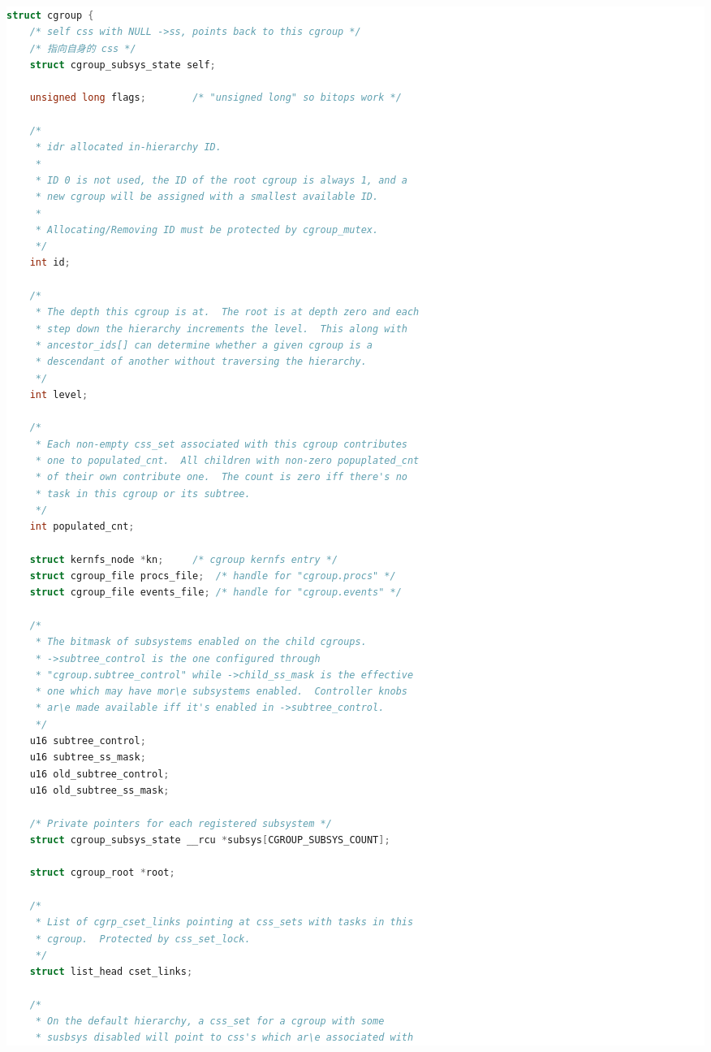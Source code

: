 ```C
struct cgroup {
	/* self css with NULL ->ss, points back to this cgroup */
	/* 指向自身的 css */
	struct cgroup_subsys_state self;

	unsigned long flags;		/* "unsigned long" so bitops work */

	/*
	 * idr allocated in-hierarchy ID.
	 *
	 * ID 0 is not used, the ID of the root cgroup is always 1, and a
	 * new cgroup will be assigned with a smallest available ID.
	 *
	 * Allocating/Removing ID must be protected by cgroup_mutex.
	 */
	int id;

	/*
	 * The depth this cgroup is at.  The root is at depth zero and each
	 * step down the hierarchy increments the level.  This along with
	 * ancestor_ids[] can determine whether a given cgroup is a
	 * descendant of another without traversing the hierarchy.
	 */
	int level;

	/*
	 * Each non-empty css_set associated with this cgroup contributes
	 * one to populated_cnt.  All children with non-zero popuplated_cnt
	 * of their own contribute one.  The count is zero iff there's no
	 * task in this cgroup or its subtree.
	 */
	int populated_cnt;

	struct kernfs_node *kn;		/* cgroup kernfs entry */
	struct cgroup_file procs_file;	/* handle for "cgroup.procs" */
	struct cgroup_file events_file;	/* handle for "cgroup.events" */

	/*
	 * The bitmask of subsystems enabled on the child cgroups.
	 * ->subtree_control is the one configured through
	 * "cgroup.subtree_control" while ->child_ss_mask is the effective
	 * one which may have mor\e subsystems enabled.  Controller knobs
	 * ar\e made available iff it's enabled in ->subtree_control.
	 */
	u16 subtree_control;
	u16 subtree_ss_mask;
	u16 old_subtree_control;
	u16 old_subtree_ss_mask;

	/* Private pointers for each registered subsystem */
	struct cgroup_subsys_state __rcu *subsys[CGROUP_SUBSYS_COUNT];

	struct cgroup_root *root;

	/*
	 * List of cgrp_cset_links pointing at css_sets with tasks in this
	 * cgroup.  Protected by css_set_lock.
	 */
	struct list_head cset_links;

	/*
	 * On the default hierarchy, a css_set for a cgroup with some
	 * susbsys disabled will point to css's which ar\e associated with
```